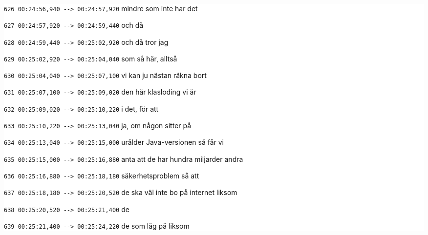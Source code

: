 

`626 00:24:56,940 --> 00:24:57,920`
mindre som inte har det



`627 00:24:57,920 --> 00:24:59,440`
och då



`628 00:24:59,440 --> 00:25:02,920`
och då tror jag



`629 00:25:02,920 --> 00:25:04,040`
som så här, alltså



`630 00:25:04,040 --> 00:25:07,100`
vi kan ju nästan räkna bort



`631 00:25:07,100 --> 00:25:09,020`
den här klasloding vi är



`632 00:25:09,020 --> 00:25:10,220`
i det, för att



`633 00:25:10,220 --> 00:25:13,040`
ja, om någon sitter på



`634 00:25:13,040 --> 00:25:15,000`
urålder Java-versionen så får vi



`635 00:25:15,000 --> 00:25:16,880`
anta att de har hundra miljarder andra



`636 00:25:16,880 --> 00:25:18,180`
säkerhetsproblem så att



`637 00:25:18,180 --> 00:25:20,520`
de ska väl inte bo på internet liksom



`638 00:25:20,520 --> 00:25:21,400`
de



`639 00:25:21,400 --> 00:25:24,220`
de som låg på liksom
